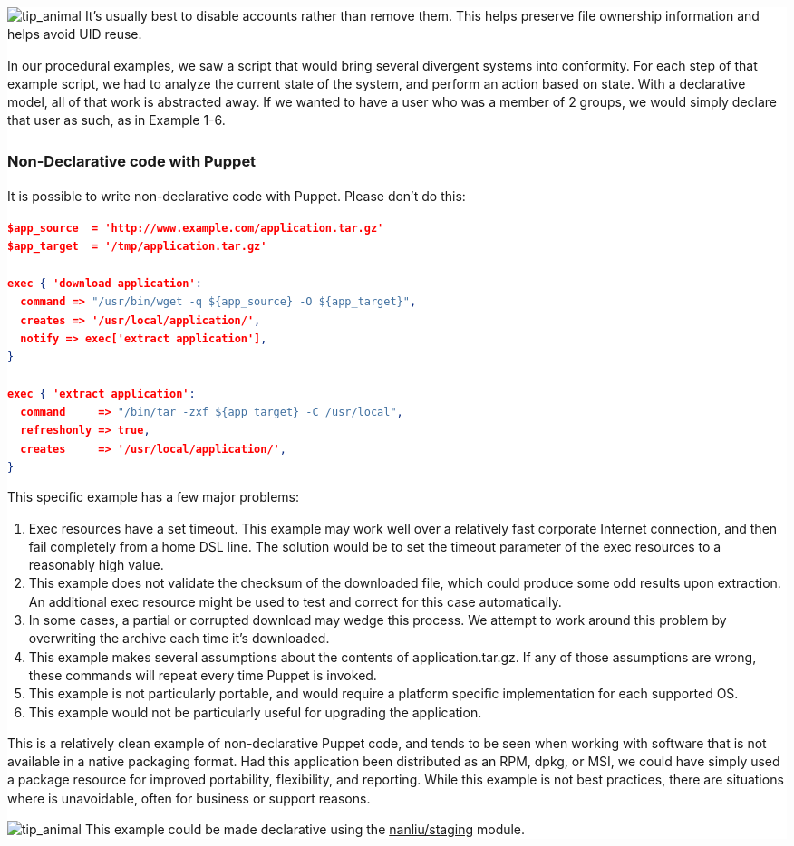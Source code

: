 ![tip_animal](http://s.radar.oreilly.com/wp-files/2/2015/04/tip_animal.jpg)
It’s usually best to disable accounts rather than remove them. This helps preserve file ownership information and helps avoid UID reuse.

In our procedural examples, we saw a script that would bring several divergent systems into conformity. For each step of that example script, we had to analyze the current state of the system, and perform an action based on state. With a declarative model, all of that work is abstracted away. If we wanted to have a user who was a member of 2 groups, we would simply declare that user as such, as in Example 1-6.

### Non-Declarative code with Puppet

It is possible to write non-declarative code with Puppet. Please don’t do this:

```json
$app_source  = 'http://www.example.com/application.tar.gz'
$app_target  = '/tmp/application.tar.gz'
 
exec { 'download application':
  command => "/usr/bin/wget -q ${app_source} -O ${app_target}",
  creates => '/usr/local/application/',
  notify => exec['extract application'],
}
 
exec { 'extract application':
  command     => "/bin/tar -zxf ${app_target} -C /usr/local",
  refreshonly => true,
  creates     => '/usr/local/application/',
}
```

This specific example has a few major problems:

1. Exec resources have a set timeout. This example may work well over a relatively fast corporate Internet connection, and then fail completely from a home DSL line. The solution would be to set the timeout parameter of the exec resources to a reasonably high value.
2. This example does not validate the checksum of the downloaded file, which could produce some odd results upon extraction. An additional exec resource might be used to test and correct for this case automatically.
3. In some cases, a partial or corrupted download may wedge this process. We attempt to work around this problem by overwriting the archive each time it’s downloaded.
4. This example makes several assumptions about the contents of application.tar.gz. If any of those assumptions are wrong, these commands will repeat every time Puppet is invoked.
5. This example is not particularly portable, and would require a platform specific implementation for each supported OS.
6. This example would not be particularly useful for upgrading the application.

This is a relatively clean example of non-declarative Puppet code, and tends to be seen when working with software that is not available in a native packaging format. Had this application been distributed as an RPM, dpkg, or MSI, we could have simply used a package resource for improved portability, flexibility, and reporting. While this example is not best practices, there are situations where is unavoidable, often for business or support reasons.

![tip_animal](http://s.radar.oreilly.com/wp-files/2/2015/04/tip_animal.jpg)
This example could be made declarative using the [nanliu/staging](https://forge.puppetlabs.com/nanliu/staging) module.
